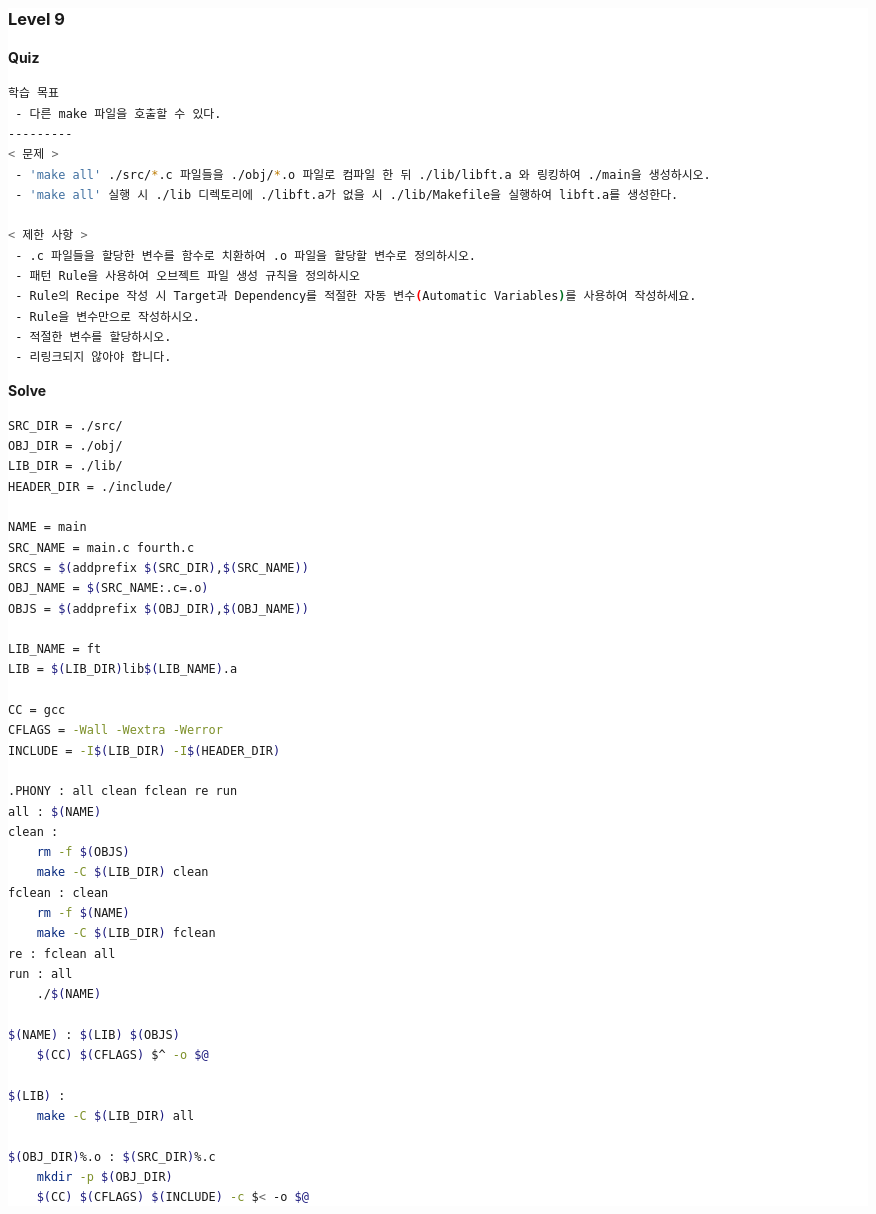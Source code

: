### **Level 9**

**Quiz**

```bash
학습 목표
 - 다른 make 파일을 호출할 수 있다.
---------
< 문제 >
 - 'make all' ./src/*.c 파일들을 ./obj/*.o 파일로 컴파일 한 뒤 ./lib/libft.a 와 링킹하여 ./main을 생성하시오.
 - 'make all' 실행 시 ./lib 디렉토리에 ./libft.a가 없을 시 ./lib/Makefile을 실행하여 libft.a를 생성한다.

< 제한 사항 >
 - .c 파일들을 할당한 변수를 함수로 치환하여 .o 파일을 할당할 변수로 정의하시오.
 - 패턴 Rule을 사용하여 오브젝트 파일 생성 규칙을 정의하시오
 - Rule의 Recipe 작성 시 Target과 Dependency를 적절한 자동 변수(Automatic Variables)를 사용하여 작성하세요.
 - Rule을 변수만으로 작성하시오.
 - 적절한 변수를 할당하시오.
 - 리링크되지 않아야 합니다.
```

**Solve**

```bash
SRC_DIR = ./src/
OBJ_DIR = ./obj/
LIB_DIR = ./lib/
HEADER_DIR = ./include/

NAME = main
SRC_NAME = main.c fourth.c
SRCS = $(addprefix $(SRC_DIR),$(SRC_NAME))
OBJ_NAME = $(SRC_NAME:.c=.o)
OBJS = $(addprefix $(OBJ_DIR),$(OBJ_NAME))

LIB_NAME = ft
LIB = $(LIB_DIR)lib$(LIB_NAME).a

CC = gcc
CFLAGS = -Wall -Wextra -Werror
INCLUDE = -I$(LIB_DIR) -I$(HEADER_DIR)

.PHONY : all clean fclean re run
all : $(NAME)
clean :
	rm -f $(OBJS)
	make -C $(LIB_DIR) clean
fclean : clean
	rm -f $(NAME)
	make -C $(LIB_DIR) fclean
re : fclean all
run : all
	./$(NAME)

$(NAME) : $(LIB) $(OBJS)
	$(CC) $(CFLAGS) $^ -o $@

$(LIB) :
	make -C $(LIB_DIR) all

$(OBJ_DIR)%.o : $(SRC_DIR)%.c
	mkdir -p $(OBJ_DIR)
	$(CC) $(CFLAGS) $(INCLUDE) -c $< -o $@
```
